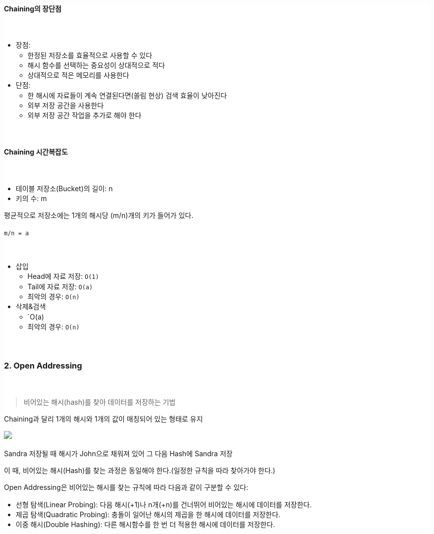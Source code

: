 #### Chaining의 장단점

<br>

- 장점:
  - 한정된 저장소를 효율적으로 사용할 수 있다
  - 해시 함수를 선택하는 중요성이 상대적으로 적다
  - 상대적으로 적은 메모리를 사용한다
- 단점:
  - 한 해시에 자료들이 계속 연결된다면(쏠림 현상) 검색 효율이 낮아진다
  - 외부 저장 공간을 사용한다
  - 외부 저장 공간 작업을 추가로 해야 한다

<br>

#### Chaining 시간복잡도

<br>

- 테이블 저장소(Bucket)의 길이: n
- 키의 수: m

평균적으로 저장소에는 1개의 해시당 (m/n)개의 키가 들어가 있다.

```
m/n = a
```

<br>

- 삽입
  - Head에 자료 저장: `O(1)`
  - Tail에 자료 저장: `O(a)`
  - 최악의 경우: `O(n)`
- 삭제&검색
  - `O(a)
  - 최악의 경우: `O(n)`

<br>

### 2. Open Addressing

<br>

> 비어있는 해시(hash)를 찾아 데이터를 저장하는 기법

Chaining과 달리 1개의 해시와 1개의 값이 매칭되어 있는 형태로 유지

<img src="https://velog.velcdn.com/post-images%2Fcyranocoding%2F7c9f8040-b226-11e9-89af-8fc0a61dbc3e%2F19O8Eyd9wEhZKhwrXzKJaw.png">

Sandra 저장될 때 해시가 John으로 채워져 있어 그 다음 Hash에 Sandra 저장

이 때, 비어있는 해시(Hash)를 찾는 과정은 동일해야 한다.(일정한 규칙을 따라 찾아가야 한다.)

Open Addressing은 비어있는 해시를 찾는 규칙에 따라 다음과 같이 구분할 수 있다:

- 선형 탐색(Linear Probing): 다음 해시(+1)나 n개(+n)를 건너뛰어 비어있는 해시에 데이터를 저장한다.
- 제곱 탐색(Quadratic Probing): 충돌이 일어난 해시의 제곱을 한 해시에 데이터를 저장한다.
- 이중 해시(Double Hashing): 다른 해시함수를 한 번 더 적용한 해시에 데이터를 저장한다.
